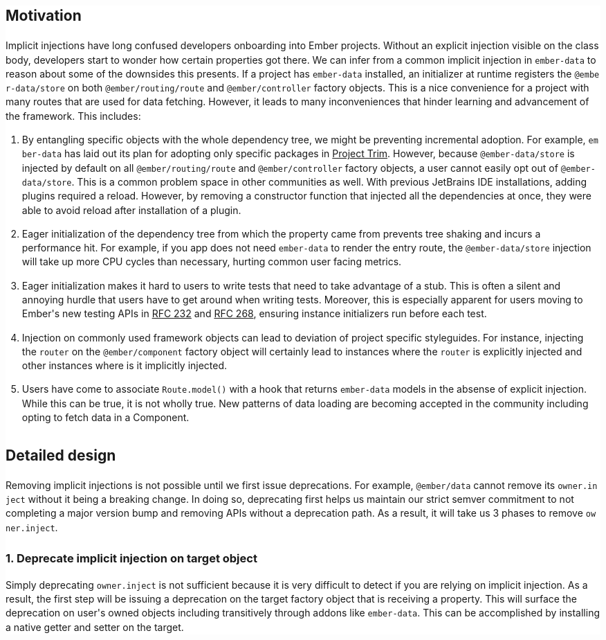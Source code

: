 ## Motivation

Implicit injections have long confused developers onboarding into Ember projects. Without an explicit injection visible on the class body, developers start to wonder how certain properties got there. We can infer from a common implicit injection in `ember-data` to reason about some of the downsides this presents. If a project has `ember-data` installed, an initializer at runtime registers the `@ember-data/store` on both
`@ember/routing/route` and `@ember/controller` factory objects.  This is a nice convenience for a project with many routes that are used for data fetching. However, it leads to many inconveniences that hinder learning and advancement of the framework. This includes:

1. By entangling specific objects with the whole dependency tree, we might be preventing incremental adoption. For example, `ember-data` has laid out its plan for adopting only specific packages in [Project Trim](https://github.com/emberjs/data/issues/6166). However, because `@ember-data/store` is injected by default on all `@ember/routing/route` and `@ember/controller` factory objects, a user cannot easily opt out of `@ember-data/store`. This is a common problem space in other communities as well. With previous JetBrains IDE installations, adding plugins required a reload. However, by removing a constructor function that injected all the dependencies at once, they were able to avoid reload after installation of a plugin.

2. Eager initialization of the dependency tree from which the property came from prevents tree shaking and incurs a performance hit. For example, if you app does not need `ember-data` to render the entry route, the `@ember-data/store` injection will take up more CPU cycles than necessary, hurting common user facing metrics.

3. Eager initialization makes it hard to users to write tests that need to take advantage of a stub. This is often a silent and annoying hurdle that users have to get around when writing tests. Moreover, this is especially apparent for users moving to Ember's new testing APIs in [RFC 232](https://github.com/emberjs/rfcs/blob/master/text/0232-simplify-qunit-testing-api.md) and [RFC 268](https://github.com/emberjs/rfcs/blob/master/text/0268-acceptance-testing-refactor.md), ensuring instance initializers run before each test.

4. Injection on commonly used framework objects can lead to deviation of project specific styleguides. For instance, injecting the `router` on the `@ember/component` factory object will certainly lead to instances where the `router` is explicitly injected and other instances where is it implicitly injected.

5. Users have come to associate `Route.model()` with a hook that returns `ember-data` models in the absense of explicit injection. While this can be true, it is not wholly true. New patterns of data loading are becoming accepted in the community including opting to fetch data in a Component.


## Detailed design

Removing implicit injections is not possible until we first issue deprecations. For example, `@ember/data` cannot remove its `owner.inject` without it being a breaking change. In doing so, deprecating first helps us maintain our strict semver commitment to not completing a major version bump and removing APIs without a deprecation path. As a result, it will take us 3 phases to remove `owner.inject`.

### 1. Deprecate implicit injection on target object

Simply deprecating `owner.inject` is not sufficient because it is very difficult to detect if you are relying on implicit injection. As a result, the first step will be issuing a deprecation on the target factory object that is receiving a property. This will surface the deprecation on user's owned objects including transitively through addons like `ember-data`. This can be accomplished by installing a native getter and setter on the target.
